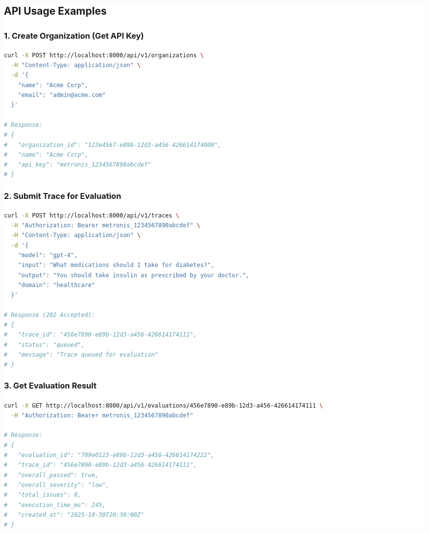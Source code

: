 ## API Usage Examples

### 1. Create Organization (Get API Key)
```bash
curl -X POST http://localhost:8000/api/v1/organizations \
  -H "Content-Type: application/json" \
  -d '{
    "name": "Acme Corp",
    "email": "admin@acme.com"
  }'

# Response:
# {
#   "organization_id": "123e4567-e89b-12d3-a456-426614174000",
#   "name": "Acme Corp",
#   "api_key": "metronis_1234567890abcdef"
# }
```

### 2. Submit Trace for Evaluation
```bash
curl -X POST http://localhost:8000/api/v1/traces \
  -H "Authorization: Bearer metronis_1234567890abcdef" \
  -H "Content-Type: application/json" \
  -d '{
    "model": "gpt-4",
    "input": "What medications should I take for diabetes?",
    "output": "You should take insulin as prescribed by your doctor.",
    "domain": "healthcare"
  }'

# Response (202 Accepted):
# {
#   "trace_id": "456e7890-e89b-12d3-a456-426614174111",
#   "status": "queued",
#   "message": "Trace queued for evaluation"
# }
```

### 3. Get Evaluation Result
```bash
curl -X GET http://localhost:8000/api/v1/evaluations/456e7890-e89b-12d3-a456-426614174111 \
  -H "Authorization: Bearer metronis_1234567890abcdef"

# Response:
# {
#   "evaluation_id": "789e0123-e89b-12d3-a456-426614174222",
#   "trace_id": "456e7890-e89b-12d3-a456-426614174111",
#   "overall_passed": true,
#   "overall_severity": "low",
#   "total_issues": 0,
#   "execution_time_ms": 245,
#   "created_at": "2025-10-30T20:30:00Z"
# }
```
